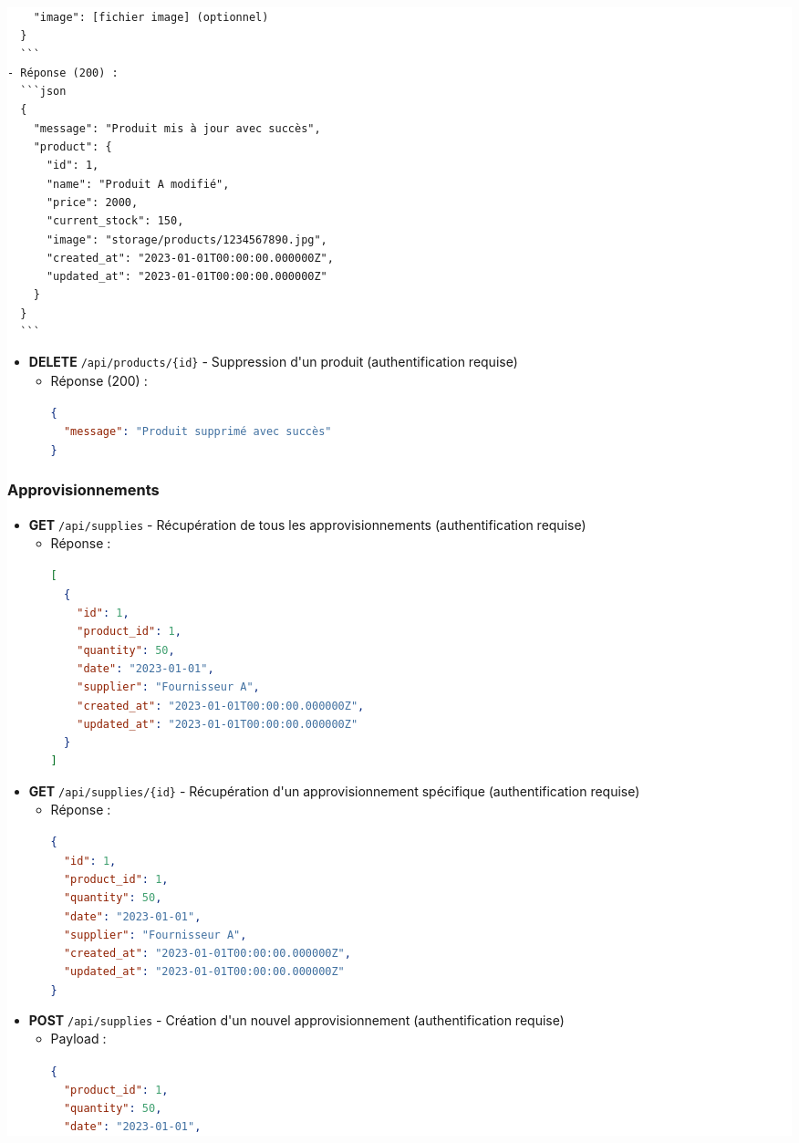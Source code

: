         "image": [fichier image] (optionnel)
      }
      ```
    - Réponse (200) :
      ```json
      {
        "message": "Produit mis à jour avec succès",
        "product": {
          "id": 1,
          "name": "Produit A modifié",
          "price": 2000,
          "current_stock": 150,
          "image": "storage/products/1234567890.jpg",
          "created_at": "2023-01-01T00:00:00.000000Z",
          "updated_at": "2023-01-01T00:00:00.000000Z"
        }
      }
      ```
- **DELETE** `/api/products/{id}` - Suppression d'un produit (authentification requise)
    - Réponse (200) :
      ```json
      {
        "message": "Produit supprimé avec succès"
      }
      ```

### Approvisionnements

- **GET** `/api/supplies` - Récupération de tous les approvisionnements (authentification requise)
    - Réponse :
      ```json
      [
        {
          "id": 1,
          "product_id": 1,
          "quantity": 50,
          "date": "2023-01-01",
          "supplier": "Fournisseur A",
          "created_at": "2023-01-01T00:00:00.000000Z",
          "updated_at": "2023-01-01T00:00:00.000000Z"
        }
      ]
      ```
- **GET** `/api/supplies/{id}` - Récupération d'un approvisionnement spécifique (authentification requise)
    - Réponse :
      ```json
      {
        "id": 1,
        "product_id": 1,
        "quantity": 50,
        "date": "2023-01-01",
        "supplier": "Fournisseur A",
        "created_at": "2023-01-01T00:00:00.000000Z",
        "updated_at": "2023-01-01T00:00:00.000000Z"
      }
      ```
- **POST** `/api/supplies` - Création d'un nouvel approvisionnement (authentification requise)
    - Payload :
      ```json
      {
        "product_id": 1,
        "quantity": 50,
        "date": "2023-01-01",